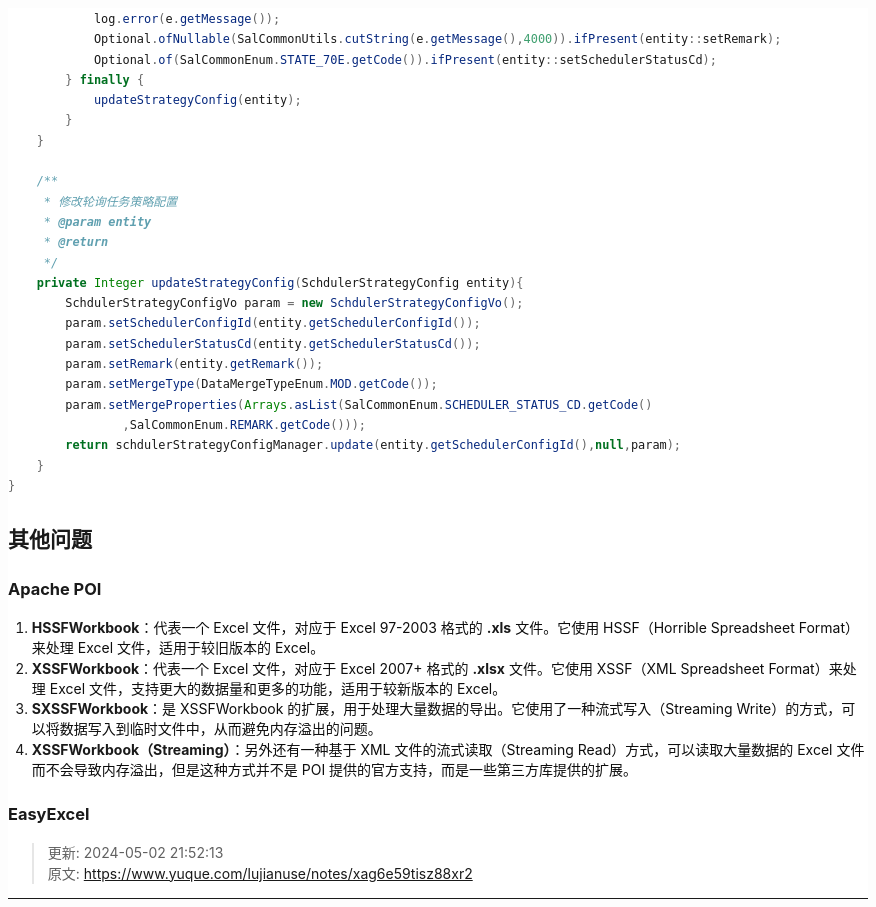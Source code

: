 ```java
            log.error(e.getMessage());
            Optional.ofNullable(SalCommonUtils.cutString(e.getMessage(),4000)).ifPresent(entity::setRemark);
            Optional.of(SalCommonEnum.STATE_70E.getCode()).ifPresent(entity::setSchedulerStatusCd);
        } finally {
            updateStrategyConfig(entity);
        }
    }

    /**
     * 修改轮询任务策略配置
     * @param entity
     * @return
     */
    private Integer updateStrategyConfig(SchdulerStrategyConfig entity){
        SchdulerStrategyConfigVo param = new SchdulerStrategyConfigVo();
        param.setSchedulerConfigId(entity.getSchedulerConfigId());
        param.setSchedulerStatusCd(entity.getSchedulerStatusCd());
        param.setRemark(entity.getRemark());
        param.setMergeType(DataMergeTypeEnum.MOD.getCode());
        param.setMergeProperties(Arrays.asList(SalCommonEnum.SCHEDULER_STATUS_CD.getCode()
                ,SalCommonEnum.REMARK.getCode()));
        return schdulerStrategyConfigManager.update(entity.getSchedulerConfigId(),null,param);
    }
}

```



## 其他问题
### Apache POI
1. **HSSFWorkbook**<font style="color:rgb(13, 13, 13);">：代表一个 Excel 文件，对应于 Excel 97-2003 格式的 </font>**.xls**<font style="color:rgb(13, 13, 13);"> 文件。它使用 HSSF（Horrible Spreadsheet Format）来处理 Excel 文件，适用于较旧版本的 Excel。</font>
2. **XSSFWorkbook**<font style="color:rgb(13, 13, 13);">：代表一个 Excel 文件，对应于 Excel 2007+ 格式的 </font>**.xlsx**<font style="color:rgb(13, 13, 13);"> 文件。它使用 XSSF（XML Spreadsheet Format）来处理 Excel 文件，支持更大的数据量和更多的功能，适用于较新版本的 Excel。</font>
3. **SXSSFWorkbook**<font style="color:rgb(13, 13, 13);">：是 XSSFWorkbook 的扩展，用于处理大量数据的导出。它使用了一种流式写入（Streaming Write）的方式，可以将数据写入到临时文件中，从而避免内存溢出的问题。</font>
4. **XSSFWorkbook（Streaming）**<font style="color:rgb(13, 13, 13);">：另外还有一种基于 XML 文件的流式读取（Streaming Read）方式，可以读取大量数据的 Excel 文件而不会导致内存溢出，但是这种方式并不是 POI 提供的官方支持，而是一些第三方库提供的扩展。</font>

### EasyExcel




> 更新: 2024-05-02 21:52:13  
> 原文: <https://www.yuque.com/lujianuse/notes/xag6e59tisz88xr2>

---
